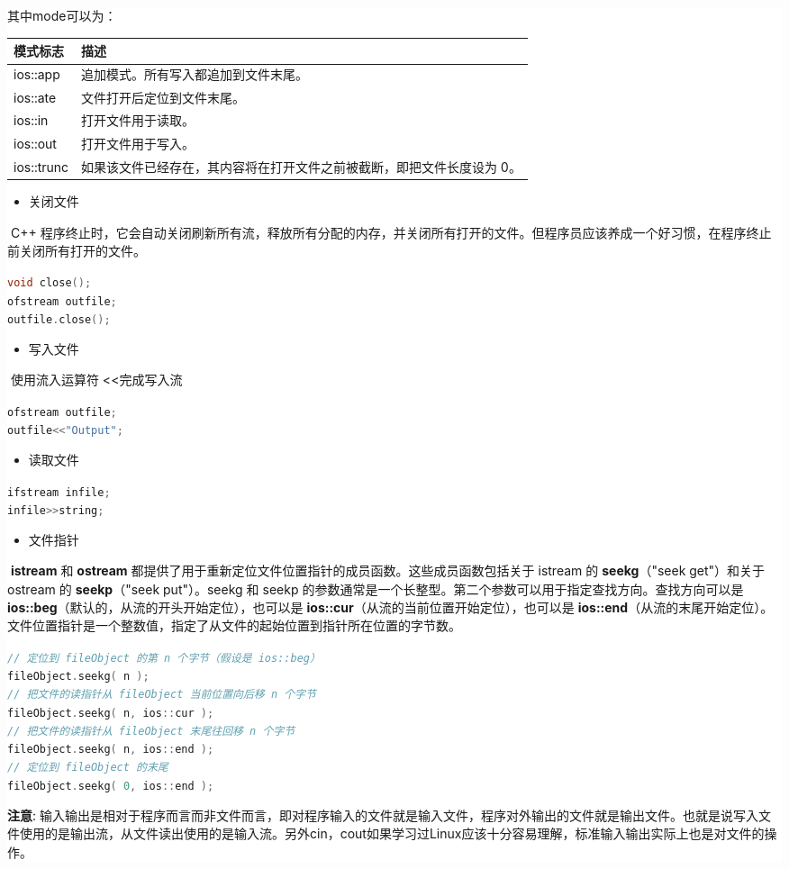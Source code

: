 其中mode可以为：

| 模式标志   | 描述                                                         |
  | :--------- | :----------------------------------------------------------- |
  | ios::app   | 追加模式。所有写入都追加到文件末尾。                         |
  | ios::ate   | 文件打开后定位到文件末尾。                                   |
  | ios::in    | 打开文件用于读取。                                           |
  | ios::out   | 打开文件用于写入。                                           |
  | ios::trunc | 如果该文件已经存在，其内容将在打开文件之前被截断，即把文件长度设为 0。 |

* 关闭文件

​	C++ 程序终止时，它会自动关闭刷新所有流，释放所有分配的内存，并关闭所有打开的文件。但程序员应该养成一个好习惯，在程序终止前关闭所有打开的文件。

```c++
void close();
ofstream outfile;
outfile.close();
```

* 写入文件

​	使用流入运算符 <<完成写入流

```c++
ofstream outfile;
outfile<<"Output";
```

* 读取文件

```c++
ifstream infile;
infile>>string;
```

* 文件指针

​	**istream** 和 **ostream** 都提供了用于重新定位文件位置指针的成员函数。这些成员函数包括关于 istream 的 **seekg**（"seek get"）和关于 ostream 的 **seekp**（"seek put"）。seekg 和 seekp 的参数通常是一个长整型。第二个参数可以用于指定查找方向。查找方向可以是 **ios::beg**（默认的，从流的开头开始定位），也可以是 **ios::cur**（从流的当前位置开始定位），也可以是 **ios::end**（从流的末尾开始定位）。文件位置指针是一个整数值，指定了从文件的起始位置到指针所在位置的字节数。

```c++
// 定位到 fileObject 的第 n 个字节（假设是 ios::beg）
fileObject.seekg( n );
// 把文件的读指针从 fileObject 当前位置向后移 n 个字节
fileObject.seekg( n, ios::cur );
// 把文件的读指针从 fileObject 末尾往回移 n 个字节
fileObject.seekg( n, ios::end );
// 定位到 fileObject 的末尾
fileObject.seekg( 0, ios::end );
```

**注意**: 输入输出是相对于程序而言而非文件而言，即对程序输入的文件就是输入文件，程序对外输出的文件就是输出文件。也就是说写入文件使用的是输出流，从文件读出使用的是输入流。另外cin，cout如果学习过Linux应该十分容易理解，标准输入输出实际上也是对文件的操作。
